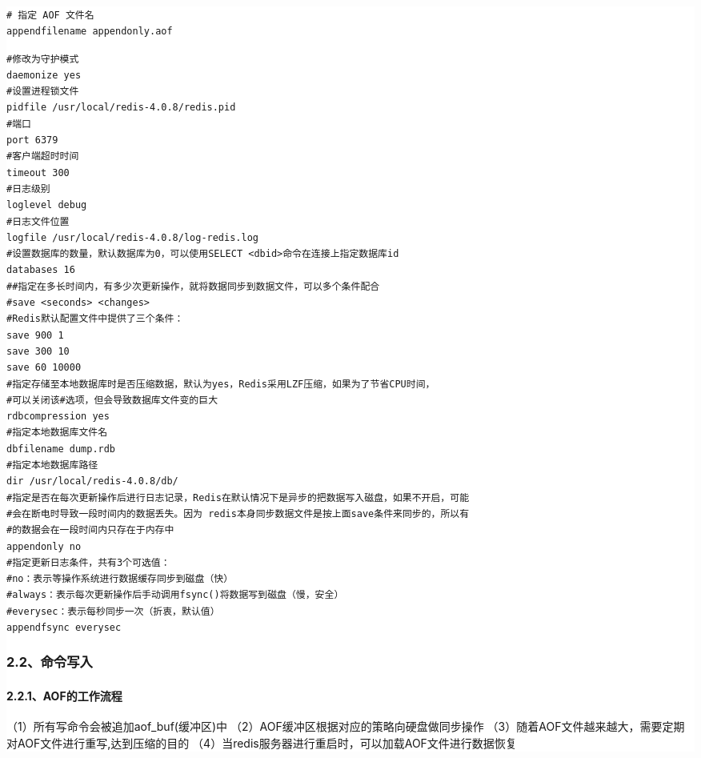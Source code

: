 


```
# 指定 AOF 文件名
appendfilename appendonly.aof
```



```
#修改为守护模式
daemonize yes
#设置进程锁文件
pidfile /usr/local/redis-4.0.8/redis.pid
#端口
port 6379
#客户端超时时间
timeout 300
#日志级别
loglevel debug
#日志文件位置
logfile /usr/local/redis-4.0.8/log-redis.log
#设置数据库的数量，默认数据库为0，可以使用SELECT <dbid>命令在连接上指定数据库id
databases 16
##指定在多长时间内，有多少次更新操作，就将数据同步到数据文件，可以多个条件配合
#save <seconds> <changes>
#Redis默认配置文件中提供了三个条件：
save 900 1
save 300 10
save 60 10000
#指定存储至本地数据库时是否压缩数据，默认为yes，Redis采用LZF压缩，如果为了节省CPU时间，
#可以关闭该#选项，但会导致数据库文件变的巨大
rdbcompression yes
#指定本地数据库文件名
dbfilename dump.rdb
#指定本地数据库路径
dir /usr/local/redis-4.0.8/db/
#指定是否在每次更新操作后进行日志记录，Redis在默认情况下是异步的把数据写入磁盘，如果不开启，可能
#会在断电时导致一段时间内的数据丢失。因为 redis本身同步数据文件是按上面save条件来同步的，所以有
#的数据会在一段时间内只存在于内存中
appendonly no
#指定更新日志条件，共有3个可选值：
#no：表示等操作系统进行数据缓存同步到磁盘（快）
#always：表示每次更新操作后手动调用fsync()将数据写到磁盘（慢，安全）
#everysec：表示每秒同步一次（折衷，默认值）
appendfsync everysec
```


### 2.2、命令写入

#### 2.2.1、AOF的工作流程

（1）所有写命令会被追加aof_buf(缓冲区)中
（2）AOF缓冲区根据对应的策略向硬盘做同步操作
（3）随着AOF文件越来越大，需要定期对AOF文件进行重写,达到压缩的目的
（4）当redis服务器进行重启时，可以加载AOF文件进行数据恢复
